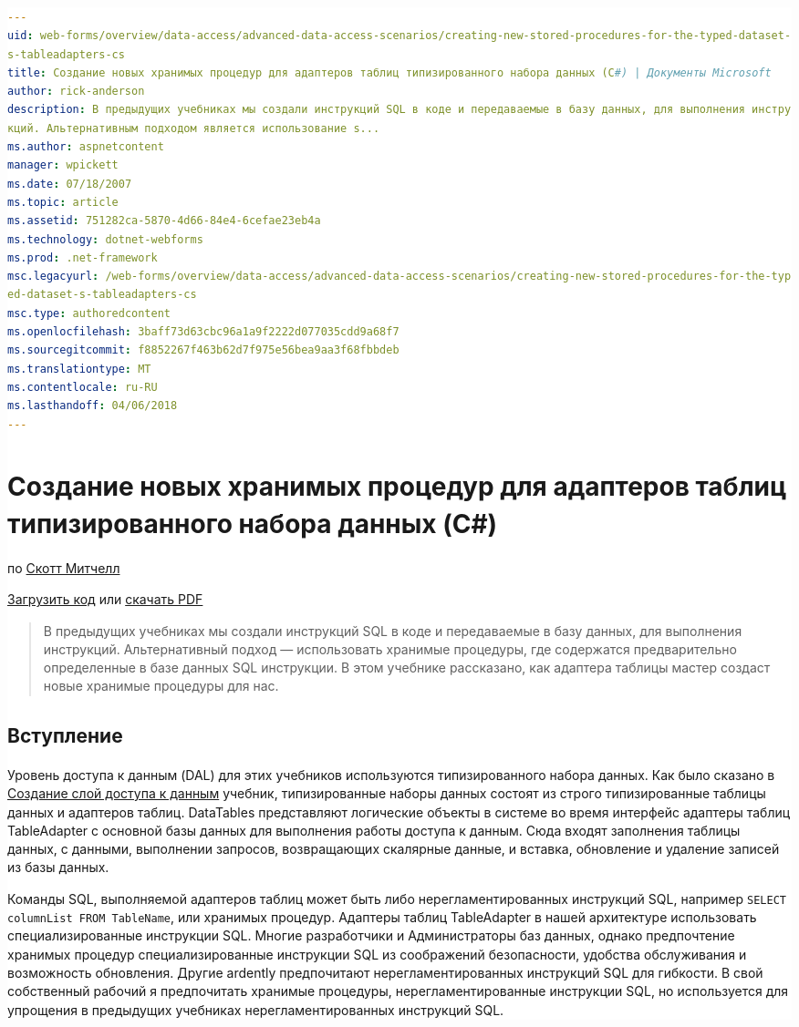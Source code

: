 ```yaml
---
uid: web-forms/overview/data-access/advanced-data-access-scenarios/creating-new-stored-procedures-for-the-typed-dataset-s-tableadapters-cs
title: Создание новых хранимых процедур для адаптеров таблиц типизированного набора данных (C#) | Документы Microsoft
author: rick-anderson
description: В предыдущих учебниках мы создали инструкций SQL в коде и передаваемые в базу данных, для выполнения инструкций. Альтернативным подходом является использование s...
ms.author: aspnetcontent
manager: wpickett
ms.date: 07/18/2007
ms.topic: article
ms.assetid: 751282ca-5870-4d66-84e4-6cefae23eb4a
ms.technology: dotnet-webforms
ms.prod: .net-framework
msc.legacyurl: /web-forms/overview/data-access/advanced-data-access-scenarios/creating-new-stored-procedures-for-the-typed-dataset-s-tableadapters-cs
msc.type: authoredcontent
ms.openlocfilehash: 3baff73d63cbc96a1a9f2222d077035cdd9a68f7
ms.sourcegitcommit: f8852267f463b62d7f975e56bea9aa3f68fbbdeb
ms.translationtype: MT
ms.contentlocale: ru-RU
ms.lasthandoff: 04/06/2018
---
```

<a name="creating-new-stored-procedures-for-the-typed-datasets-tableadapters-c"></a>Создание новых хранимых процедур для адаптеров таблиц типизированного набора данных (C#)
====================
по [Скотт Митчелл](https://twitter.com/ScottOnWriting)

[Загрузить код](http://download.microsoft.com/download/3/9/f/39f92b37-e92e-4ab3-909e-b4ef23d01aa3/ASPNET_Data_Tutorial_67_CS.zip) или [скачать PDF](creating-new-stored-procedures-for-the-typed-dataset-s-tableadapters-cs/_static/datatutorial67cs1.pdf)

> В предыдущих учебниках мы создали инструкций SQL в коде и передаваемые в базу данных, для выполнения инструкций. Альтернативный подход — использовать хранимые процедуры, где содержатся предварительно определенные в базе данных SQL инструкции. В этом учебнике рассказано, как адаптера таблицы мастер создаст новые хранимые процедуры для нас.


## <a name="introduction"></a>Вступление

Уровень доступа к данным (DAL) для этих учебников используются типизированного набора данных. Как было сказано в [Создание слой доступа к данным](../introduction/creating-a-data-access-layer-cs.md) учебник, типизированные наборы данных состоят из строго типизированные таблицы данных и адаптеров таблиц. DataTables представляют логические объекты в системе во время интерфейс адаптеры таблиц TableAdapter с основной базы данных для выполнения работы доступа к данным. Сюда входят заполнения таблицы данных, с данными, выполнении запросов, возвращающих скалярные данные, и вставка, обновление и удаление записей из базы данных.

Команды SQL, выполняемой адаптеров таблиц может быть либо нерегламентированных инструкций SQL, например `SELECT columnList FROM TableName`, или хранимых процедур. Адаптеры таблиц TableAdapter в нашей архитектуре использовать специализированные инструкции SQL. Многие разработчики и Администраторы баз данных, однако предпочтение хранимых процедур специализированные инструкции SQL из соображений безопасности, удобства обслуживания и возможность обновления. Другие ardently предпочитают нерегламентированных инструкций SQL для гибкости. В свой собственный рабочий я предпочитать хранимые процедуры, нерегламентированные инструкции SQL, но используется для упрощения в предыдущих учебниках нерегламентированных инструкций SQL.
